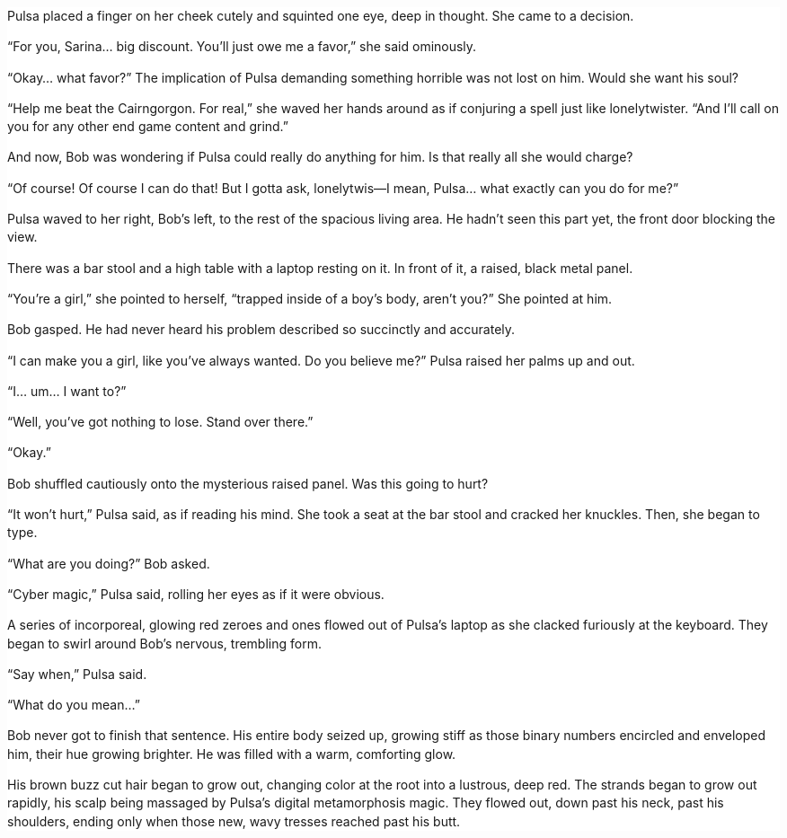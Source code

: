 Pulsa placed a finger on her cheek cutely and squinted one eye, deep in thought. She came to a decision.

“For you, Sarina… big discount. You’ll just owe me a favor,” she said ominously.

“Okay… what favor?” The implication of Pulsa demanding something horrible was not lost on him. Would she want his soul?

“Help me beat the Cairngorgon. For real,” she waved her hands around as if conjuring a spell just like lonelytwister. “And I’ll call on you for any other end game content and grind.”

And now, Bob was wondering if Pulsa could really do anything for him. Is that really all she would charge?

“Of course! Of course I can do that! But I gotta ask, lonelytwis—I mean, Pulsa… what exactly can you do for me?”

Pulsa waved to her right, Bob’s left, to the rest of the spacious living area. He hadn’t seen this part yet, the front door blocking the view.

There was a bar stool and a high table with a laptop resting on it. In front of it, a raised, black metal panel.

“You’re a girl,” she pointed to herself, “trapped inside of a boy’s body, aren’t you?” She pointed at him.

Bob gasped. He had never heard his problem described so succinctly and accurately.

“I can make you a girl, like you’ve always wanted. Do you believe me?” Pulsa raised her palms up and out.

“I… um… I want to?”

“Well, you’ve got nothing to lose. Stand over there.”

“Okay.”

Bob shuffled cautiously onto the mysterious raised panel. Was this going to hurt?

“It won’t hurt,” Pulsa said, as if reading his mind. She took a seat at the bar stool and cracked her knuckles. Then, she began to type.

“What are you doing?” Bob asked.

“Cyber magic,” Pulsa said, rolling her eyes as if it were obvious.

A series of incorporeal, glowing red zeroes and ones flowed out of Pulsa’s laptop as she clacked furiously at the keyboard. They began to swirl around Bob’s nervous, trembling form.

“Say when,” Pulsa said.

“What do you mean…”

Bob never got to finish that sentence. His entire body seized up, growing stiff as those binary numbers encircled and enveloped him, their hue growing brighter. He was filled with a warm, comforting glow.

His brown buzz cut hair began to grow out, changing color at the root into a lustrous, deep red. The strands began to grow out rapidly, his scalp being massaged by Pulsa’s digital metamorphosis magic. They flowed out, down past his neck, past his shoulders, ending only when those new, wavy tresses reached past his butt.
